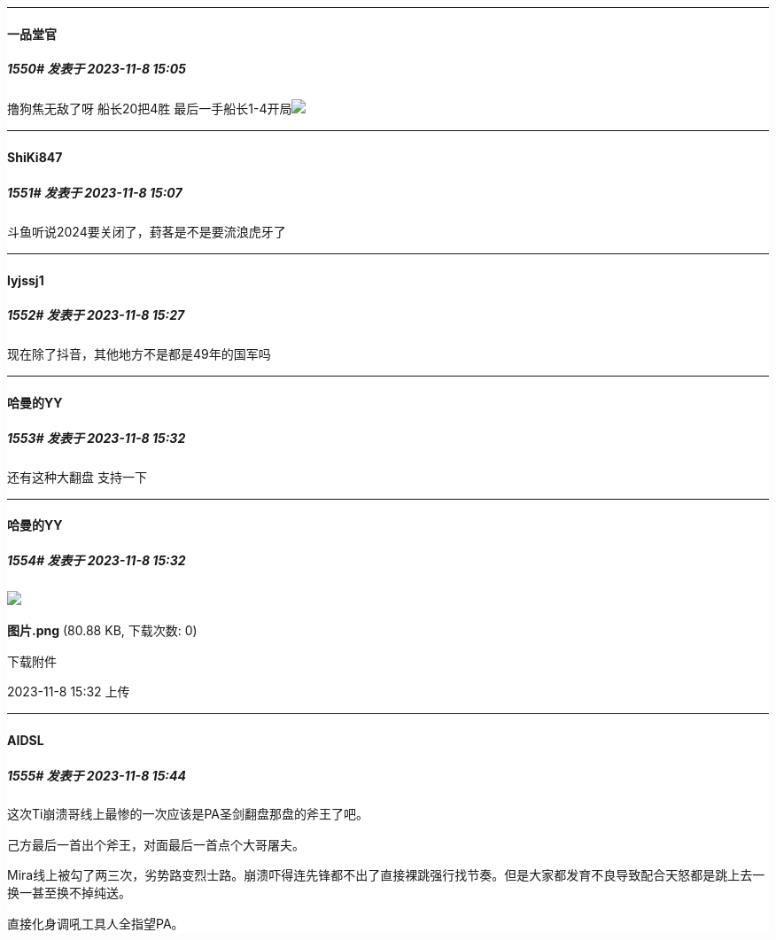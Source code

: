 *****

####  一品堂官  
##### 1550#       发表于 2023-11-8 15:05

撸狗焦无敌了呀 船长20把4胜 最后一手船长1-4开局<img src="https://static.saraba1st.com/image/smiley/face2017/066.png" referrerpolicy="no-referrer">

*****

####  ShiKi847  
##### 1551#       发表于 2023-11-8 15:07

斗鱼听说2024要关闭了，葑茖是不是要流浪虎牙了


*****

####  lyjssj1  
##### 1552#       发表于 2023-11-8 15:27

现在除了抖音，其他地方不是都是49年的国军吗

*****

####  哈曼的YY  
##### 1553#       发表于 2023-11-8 15:32

还有这种大翻盘 支持一下

*****

####  哈曼的YY  
##### 1554#       发表于 2023-11-8 15:32

<img src="https://img.saraba1st.com/forum/202311/08/153257h0iuarh73u08qru0.png" referrerpolicy="no-referrer">

<strong>图片.png</strong> (80.88 KB, 下载次数: 0)

下载附件

2023-11-8 15:32 上传


*****

####  AIDSL  
##### 1555#       发表于 2023-11-8 15:44

这次Ti崩溃哥线上最惨的一次应该是PA圣剑翻盘那盘的斧王了吧。

己方最后一首出个斧王，对面最后一首点个大哥屠夫。

Mira线上被勾了两三次，劣势路变烈士路。崩溃吓得连先锋都不出了直接裸跳强行找节奏。但是大家都发育不良导致配合天怒都是跳上去一换一甚至换不掉纯送。

直接化身调吼工具人全指望PA。
